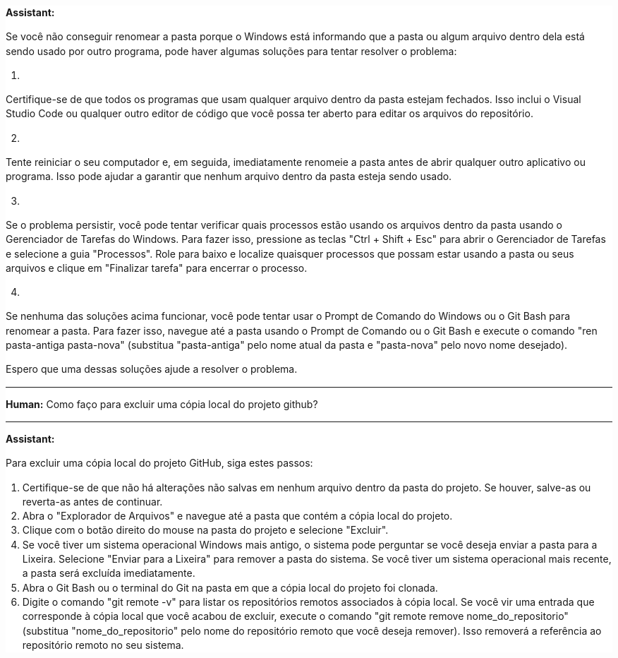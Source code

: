 **Assistant:**

Se você não conseguir renomear a pasta porque o Windows está informando que a pasta ou algum arquivo dentro dela está sendo usado por outro programa, pode haver algumas soluções para tentar resolver o problema:

1. 
Certifique-se de que todos os programas que usam qualquer arquivo dentro da pasta estejam fechados. Isso inclui o Visual Studio Code ou qualquer outro editor de código que você possa ter aberto para editar os arquivos do repositório.

2. 
Tente reiniciar o seu computador e, em seguida, imediatamente renomeie a pasta antes de abrir qualquer outro aplicativo ou programa. Isso pode ajudar a garantir que nenhum arquivo dentro da pasta esteja sendo usado.

3. 
Se o problema persistir, você pode tentar verificar quais processos estão usando os arquivos dentro da pasta usando o Gerenciador de Tarefas do Windows. Para fazer isso, pressione as teclas "Ctrl + Shift + Esc" para abrir o Gerenciador de Tarefas e selecione a guia "Processos". Role para baixo e localize quaisquer processos que possam estar usando a pasta ou seus arquivos e clique em "Finalizar tarefa" para encerrar o processo.

4. 
Se nenhuma das soluções acima funcionar, você pode tentar usar o Prompt de Comando do Windows ou o Git Bash para renomear a pasta. Para fazer isso, navegue até a pasta usando o Prompt de Comando ou o Git Bash e execute o comando "ren pasta-antiga pasta-nova" (substitua "pasta-antiga" pelo nome atual da pasta e "pasta-nova" pelo novo nome desejado).



Espero que uma dessas soluções ajude a resolver o problema.


***

**Human:**
Como faço para excluir uma cópia local do projeto github?

***

**Assistant:**

Para excluir uma cópia local do projeto GitHub, siga estes passos:

1. Certifique-se de que não há alterações não salvas em nenhum arquivo dentro da pasta do projeto. Se houver, salve-as ou reverta-as antes de continuar.
2. Abra o "Explorador de Arquivos" e navegue até a pasta que contém a cópia local do projeto.
3. Clique com o botão direito do mouse na pasta do projeto e selecione "Excluir".
4. Se você tiver um sistema operacional Windows mais antigo, o sistema pode perguntar se você deseja enviar a pasta para a Lixeira. Selecione "Enviar para a Lixeira" para remover a pasta do sistema. Se você tiver um sistema operacional mais recente, a pasta será excluída imediatamente.
5. Abra o Git Bash ou o terminal do Git na pasta em que a cópia local do projeto foi clonada.
6. Digite o comando "git remote -v" para listar os repositórios remotos associados à cópia local. Se você vir uma entrada que corresponde à cópia local que você acabou de excluir, execute o comando "git remote remove nome_do_repositorio" (substitua "nome_do_repositorio" pelo nome do repositório remoto que você deseja remover). Isso removerá a referência ao repositório remoto no seu sistema.
